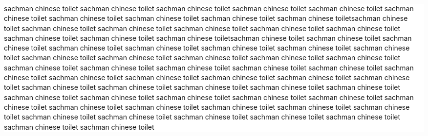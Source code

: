 sachman chinese toilet
sachman chinese toilet
sachman chinese toilet
sachman chinese toilet
sachman chinese toilet
sachman chinese toilet
sachman chinese toilet
sachman chinese toilet
sachman chinese toilet
sachman chinese toiletsachman chinese toilet
sachman chinese toilet
sachman chinese toilet
sachman chinese toilet
sachman chinese toilet
sachman chinese toilet
sachman chinese toilet
sachman chinese toilet
sachman chinese toiletsachman chinese toilet
sachman chinese toilet
sachman chinese toilet
sachman chinese toilet
sachman chinese toilet
sachman chinese toilet
sachman chinese toilet
sachman chinese toilet
sachman chinese toilet
sachman chinese toilet
sachman chinese toilet
sachman chinese toilet
sachman chinese toilet
sachman chinese toilet
sachman chinese toilet
sachman chinese toilet
sachman chinese toilet
sachman chinese toilet
sachman chinese toilet
sachman chinese toilet
sachman chinese toilet
sachman chinese toilet
sachman chinese toilet
sachman chinese toilet
sachman chinese toilet
sachman chinese toilet
sachman chinese toilet
sachman chinese toilet
sachman chinese toilet
sachman chinese toilet
sachman chinese toilet
sachman chinese toilet
sachman chinese toilet
sachman chinese toilet
sachman chinese toilet
sachman chinese toilet
sachman chinese toilet
sachman chinese toilet
sachman chinese toilet
sachman chinese toilet
sachman chinese toilet
sachman chinese toilet
sachman chinese toilet
sachman chinese toilet
sachman chinese toilet
sachman chinese toilet
sachman chinese toilet